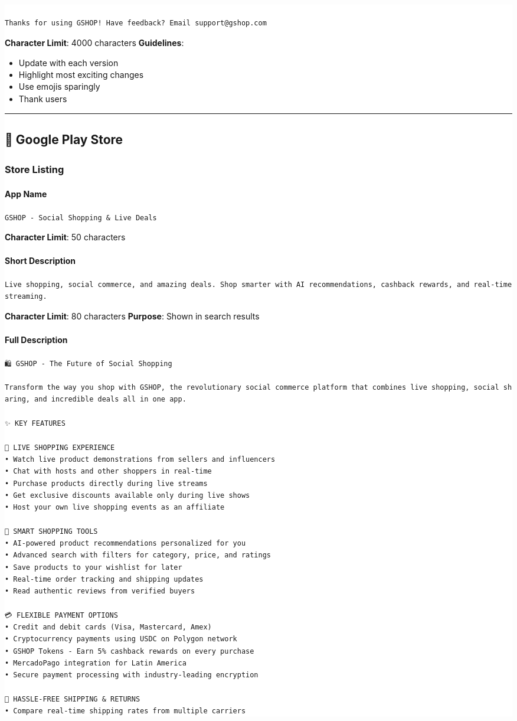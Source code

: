 ```

Thanks for using GSHOP! Have feedback? Email support@gshop.com
```

**Character Limit**: 4000 characters
**Guidelines**:
- Update with each version
- Highlight most exciting changes
- Use emojis sparingly
- Thank users

---

## 🤖 Google Play Store

### Store Listing

#### App Name
```
GSHOP - Social Shopping & Live Deals
```
**Character Limit**: 50 characters

#### Short Description
```
Live shopping, social commerce, and amazing deals. Shop smarter with AI recommendations, cashback rewards, and real-time streaming.
```

**Character Limit**: 80 characters
**Purpose**: Shown in search results

#### Full Description
```
🛍️ GSHOP - The Future of Social Shopping

Transform the way you shop with GSHOP, the revolutionary social commerce platform that combines live shopping, social sharing, and incredible deals all in one app.

✨ KEY FEATURES

🎥 LIVE SHOPPING EXPERIENCE
• Watch live product demonstrations from sellers and influencers
• Chat with hosts and other shoppers in real-time
• Purchase products directly during live streams
• Get exclusive discounts available only during live shows
• Host your own live shopping events as an affiliate

🛒 SMART SHOPPING TOOLS
• AI-powered product recommendations personalized for you
• Advanced search with filters for category, price, and ratings
• Save products to your wishlist for later
• Real-time order tracking and shipping updates
• Read authentic reviews from verified buyers

💳 FLEXIBLE PAYMENT OPTIONS
• Credit and debit cards (Visa, Mastercard, Amex)
• Cryptocurrency payments using USDC on Polygon network
• GSHOP Tokens - Earn 5% cashback rewards on every purchase
• MercadoPago integration for Latin America
• Secure payment processing with industry-leading encryption

🚚 HASSLE-FREE SHIPPING & RETURNS
• Compare real-time shipping rates from multiple carriers
```